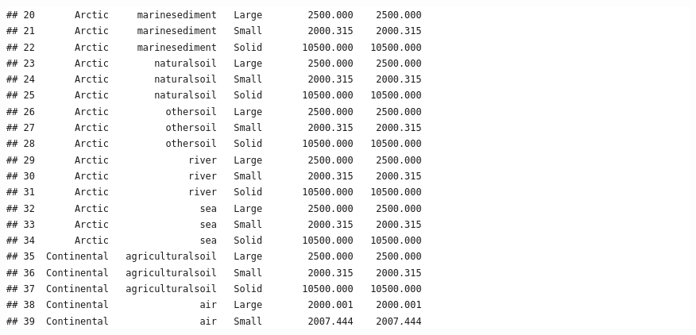     ## 20       Arctic     marinesediment   Large        2500.000    2500.000
    ## 21       Arctic     marinesediment   Small        2000.315    2000.315
    ## 22       Arctic     marinesediment   Solid       10500.000   10500.000
    ## 23       Arctic        naturalsoil   Large        2500.000    2500.000
    ## 24       Arctic        naturalsoil   Small        2000.315    2000.315
    ## 25       Arctic        naturalsoil   Solid       10500.000   10500.000
    ## 26       Arctic          othersoil   Large        2500.000    2500.000
    ## 27       Arctic          othersoil   Small        2000.315    2000.315
    ## 28       Arctic          othersoil   Solid       10500.000   10500.000
    ## 29       Arctic              river   Large        2500.000    2500.000
    ## 30       Arctic              river   Small        2000.315    2000.315
    ## 31       Arctic              river   Solid       10500.000   10500.000
    ## 32       Arctic                sea   Large        2500.000    2500.000
    ## 33       Arctic                sea   Small        2000.315    2000.315
    ## 34       Arctic                sea   Solid       10500.000   10500.000
    ## 35  Continental   agriculturalsoil   Large        2500.000    2500.000
    ## 36  Continental   agriculturalsoil   Small        2000.315    2000.315
    ## 37  Continental   agriculturalsoil   Solid       10500.000   10500.000
    ## 38  Continental                air   Large        2000.001    2000.001
    ## 39  Continental                air   Small        2007.444    2007.444